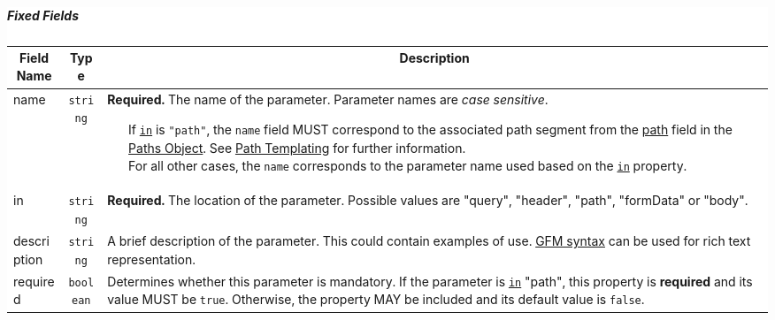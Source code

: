 <h5>
<a id="user-content-fixed-fields-7" class="anchor" href="#fixed-fields-7" aria-hidden="true"><span class="octicon octicon-link"></span></a>Fixed Fields</h5>

<table>
<thead>
<tr>
<th>Field Name</th>
<th align="center">Type</th>
<th>Description</th>
</tr>
</thead>
<tbody>
<tr>
<td>
<a name="user-content-parameterName"></a>name</td>
<td align="center"><code>string</code></td>
<td>
<strong>Required.</strong> The name of the parameter. Parameter names are <em>case sensitive</em>. <ul class="task-list">
<li>If <a href="#parameterIn"><code>in</code></a> is <code>"path"</code>, the <code>name</code> field MUST correspond to the associated path segment from the <a href="#pathsPath">path</a> field in the <a href="#pathsObject">Paths Object</a>. See <a href="#pathTemplating">Path Templating</a> for further information.</li>
<li>For all other cases, the <code>name</code> corresponds to the parameter name used based on the <a href="#parameterIn"><code>in</code></a> property.</li>
</ul>
</td>
</tr>
<tr>
<td>
<a name="user-content-parameterIn"></a>in</td>
<td align="center"><code>string</code></td>
<td>
<strong>Required.</strong> The location of the parameter. Possible values are "query", "header", "path", "formData" or "body".</td>
</tr>
<tr>
<td>
<a name="user-content-parameterDescription"></a>description</td>
<td align="center"><code>string</code></td>
<td>A brief description of the parameter. This could contain examples of use.  <a href="https://help.github.com/articles/github-flavored-markdown">GFM syntax</a> can be used for rich text representation.</td>
</tr>
<tr>
<td>
<a name="user-content-parameterRequired"></a>required</td>
<td align="center"><code>boolean</code></td>
<td>Determines whether this parameter is mandatory. If the parameter is <a href="#parameterIn"><code>in</code></a> "path", this property is <strong>required</strong> and its value MUST be <code>true</code>. Otherwise, the property MAY be included and its default value is <code>false</code>.</td>
</tr>
</tbody>
</table>
